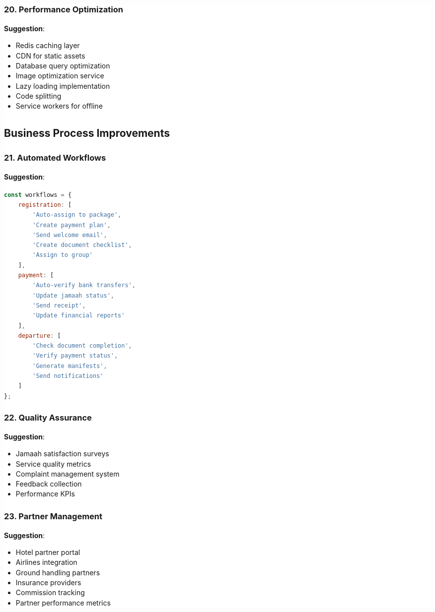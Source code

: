 ### 20. Performance Optimization
**Suggestion**:
- Redis caching layer
- CDN for static assets
- Database query optimization
- Image optimization service
- Lazy loading implementation
- Code splitting
- Service workers for offline

## Business Process Improvements

### 21. Automated Workflows
**Suggestion**:
```javascript
const workflows = {
    registration: [
        'Auto-assign to package',
        'Create payment plan',
        'Send welcome email',
        'Create document checklist',
        'Assign to group'
    ],
    payment: [
        'Auto-verify bank transfers',
        'Update jamaah status',
        'Send receipt',
        'Update financial reports'
    ],
    departure: [
        'Check document completion',
        'Verify payment status',
        'Generate manifests',
        'Send notifications'
    ]
};
```

### 22. Quality Assurance
**Suggestion**:
- Jamaah satisfaction surveys
- Service quality metrics
- Complaint management system
- Feedback collection
- Performance KPIs

### 23. Partner Management
**Suggestion**:
- Hotel partner portal
- Airlines integration
- Ground handling partners
- Insurance providers
- Commission tracking
- Partner performance metrics
